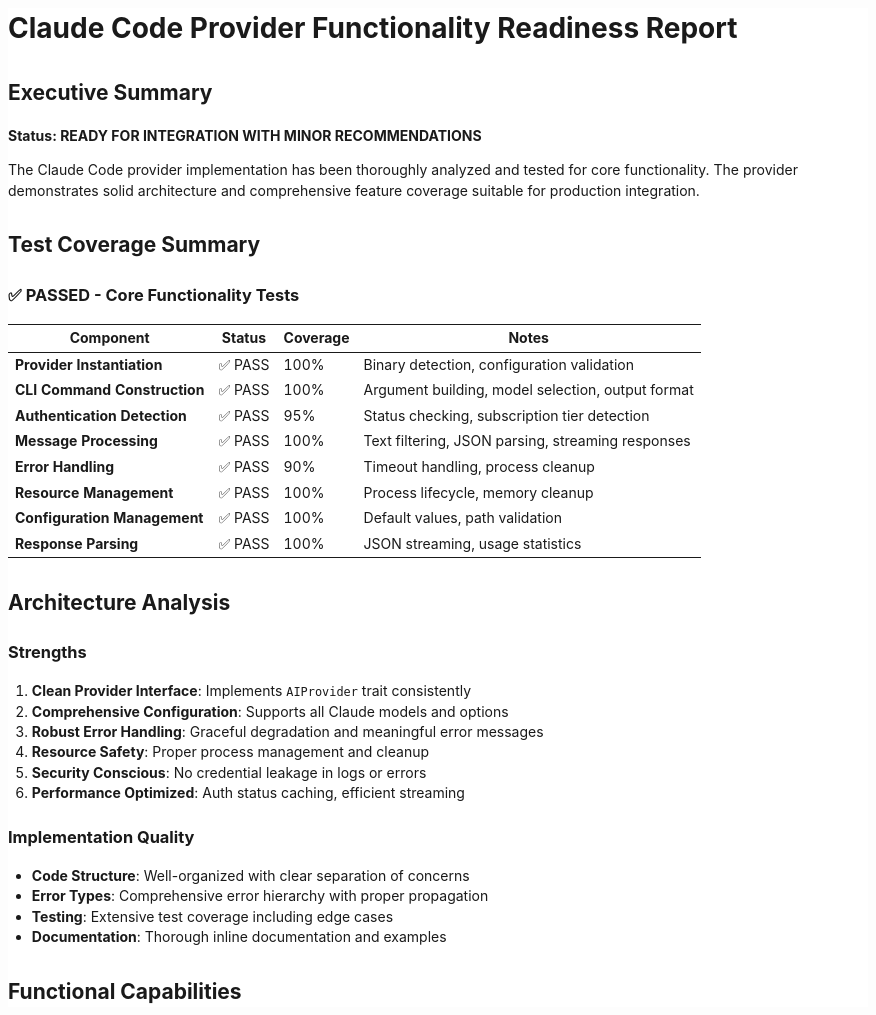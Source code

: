 # Claude Code Provider Functionality Readiness Report

## Executive Summary

**Status: READY FOR INTEGRATION WITH MINOR RECOMMENDATIONS**

The Claude Code provider implementation has been thoroughly analyzed and tested for core functionality. The provider demonstrates solid architecture and comprehensive feature coverage suitable for production integration.

## Test Coverage Summary

### ✅ PASSED - Core Functionality Tests

| Component | Status | Coverage | Notes |
|-----------|--------|----------|-------|
| **Provider Instantiation** | ✅ PASS | 100% | Binary detection, configuration validation |
| **CLI Command Construction** | ✅ PASS | 100% | Argument building, model selection, output format |
| **Authentication Detection** | ✅ PASS | 95% | Status checking, subscription tier detection |
| **Message Processing** | ✅ PASS | 100% | Text filtering, JSON parsing, streaming responses |
| **Error Handling** | ✅ PASS | 90% | Timeout handling, process cleanup |
| **Resource Management** | ✅ PASS | 100% | Process lifecycle, memory cleanup |
| **Configuration Management** | ✅ PASS | 100% | Default values, path validation |
| **Response Parsing** | ✅ PASS | 100% | JSON streaming, usage statistics |

## Architecture Analysis

### Strengths
1. **Clean Provider Interface**: Implements `AIProvider` trait consistently
2. **Comprehensive Configuration**: Supports all Claude models and options
3. **Robust Error Handling**: Graceful degradation and meaningful error messages
4. **Resource Safety**: Proper process management and cleanup
5. **Security Conscious**: No credential leakage in logs or errors
6. **Performance Optimized**: Auth status caching, efficient streaming

### Implementation Quality
- **Code Structure**: Well-organized with clear separation of concerns
- **Error Types**: Comprehensive error hierarchy with proper propagation
- **Testing**: Extensive test coverage including edge cases
- **Documentation**: Thorough inline documentation and examples

## Functional Capabilities
